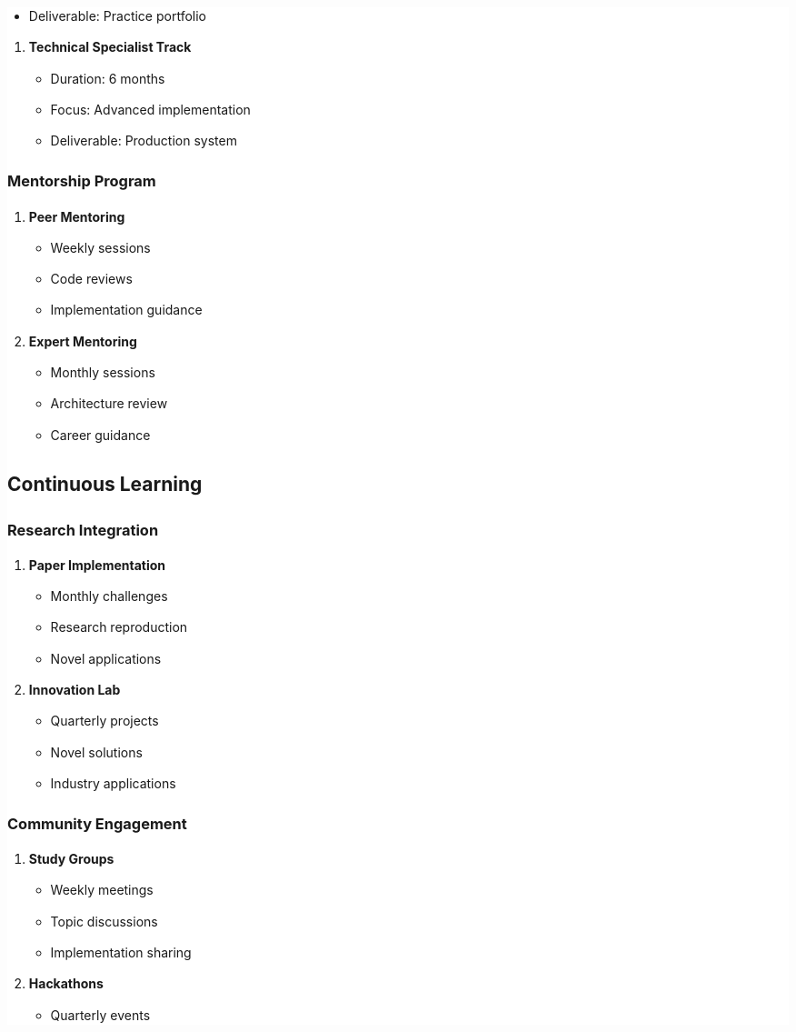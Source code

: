    - Deliverable: Practice portfolio

1. **Technical Specialist Track**

   - Duration: 6 months

   - Focus: Advanced implementation

   - Deliverable: Production system

### Mentorship Program

1. **Peer Mentoring**

   - Weekly sessions

   - Code reviews

   - Implementation guidance

1. **Expert Mentoring**

   - Monthly sessions

   - Architecture review

   - Career guidance

## Continuous Learning

### Research Integration

1. **Paper Implementation**

   - Monthly challenges

   - Research reproduction

   - Novel applications

1. **Innovation Lab**

   - Quarterly projects

   - Novel solutions

   - Industry applications

### Community Engagement

1. **Study Groups**

   - Weekly meetings

   - Topic discussions

   - Implementation sharing

1. **Hackathons**

   - Quarterly events
